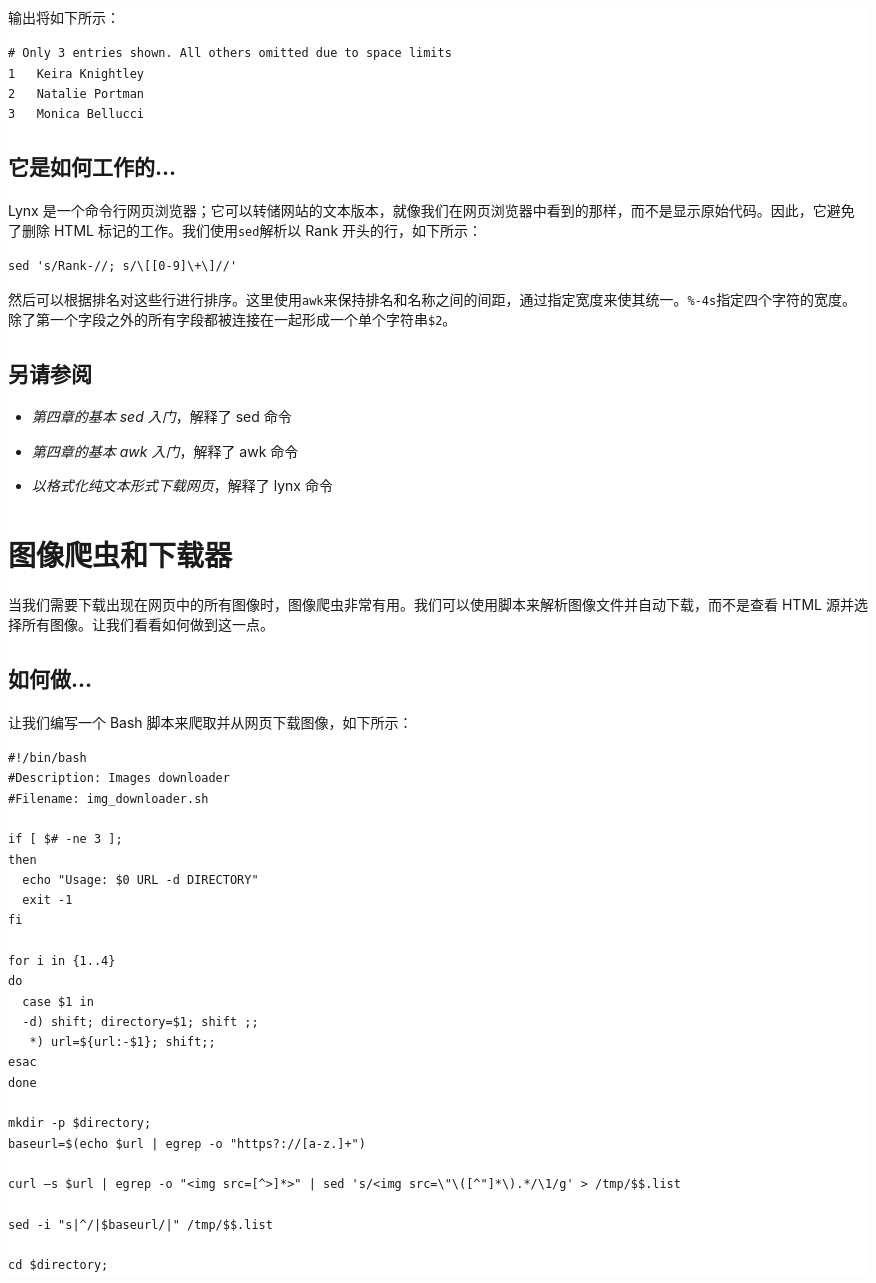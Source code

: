 输出将如下所示：

```
# Only 3 entries shown. All others omitted due to space limits
1   Keira Knightley 
2   Natalie Portman 
3   Monica Bellucci 

```

## 它是如何工作的...

Lynx 是一个命令行网页浏览器；它可以转储网站的文本版本，就像我们在网页浏览器中看到的那样，而不是显示原始代码。因此，它避免了删除 HTML 标记的工作。我们使用`sed`解析以 Rank 开头的行，如下所示：

```
sed 's/Rank-//; s/\[[0-9]\+\]//'
```

然后可以根据排名对这些行进行排序。这里使用`awk`来保持排名和名称之间的间距，通过指定宽度来使其统一。`%-4s`指定四个字符的宽度。除了第一个字段之外的所有字段都被连接在一起形成一个单个字符串`$2`。

## 另请参阅

+   *第四章的基本 sed 入门*，解释了 sed 命令

+   *第四章的基本 awk 入门*，解释了 awk 命令

+   *以格式化纯文本形式下载网页*，解释了 lynx 命令

# 图像爬虫和下载器

当我们需要下载出现在网页中的所有图像时，图像爬虫非常有用。我们可以使用脚本来解析图像文件并自动下载，而不是查看 HTML 源并选择所有图像。让我们看看如何做到这一点。

## 如何做...

让我们编写一个 Bash 脚本来爬取并从网页下载图像，如下所示：

```
#!/bin/bash
#Description: Images downloader
#Filename: img_downloader.sh

if [ $# -ne 3 ];
then
  echo "Usage: $0 URL -d DIRECTORY"
  exit -1
fi

for i in {1..4}
do
  case $1 in
  -d) shift; directory=$1; shift ;;
   *) url=${url:-$1}; shift;;
esac
done

mkdir -p $directory;
baseurl=$(echo $url | egrep -o "https?://[a-z.]+")

curl –s $url | egrep -o "<img src=[^>]*>" | sed 's/<img src=\"\([^"]*\).*/\1/g' > /tmp/$$.list

sed -i "s|^/|$baseurl/|" /tmp/$$.list

cd $directory;

```